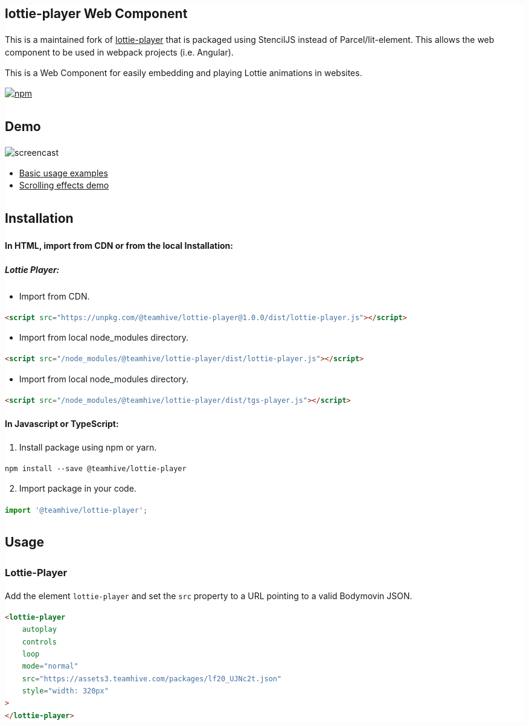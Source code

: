 ## lottie-player Web Component

This is a maintained fork of [lottie-player](https://github.com/teamhive/lottie-player) that is packaged using StencilJS instead of Parcel/lit-element. This allows the web component to be used in webpack projects (i.e. Angular).

This is a Web Component for easily embedding and playing Lottie animations in websites.

[![npm](https://img.shields.io/npm/v/@teamhive/lottie-player.svg)](https://www.npmjs.com/package/@teamhive/lottie-player)


## Demo
![screencast](https://i.imgur.com/miLzIkJ.gif)

- [Basic usage examples](https://codesandbox.io/s/y2nxyvomyj)
- [Scrolling effects demo](https://ypxk7zvpq1.codesandbox.io/)

## Installation

#### In HTML, import from CDN or from the local Installation:

##### Lottie Player:

- Import from CDN.
```html
<script src="https://unpkg.com/@teamhive/lottie-player@1.0.0/dist/lottie-player.js"></script>
```

- Import from local node_modules directory.
```html
<script src="/node_modules/@teamhive/lottie-player/dist/lottie-player.js"></script>
```

- Import from local node_modules directory.
```html
<script src="/node_modules/@teamhive/lottie-player/dist/tgs-player.js"></script>
```

#### In Javascript or TypeScript:

1. Install package using npm or yarn.
```shell
npm install --save @teamhive/lottie-player
```

2. Import package in your code.
```javascript
import '@teamhive/lottie-player';
```

## Usage

### Lottie-Player
Add the element `lottie-player` and set the `src` property to a URL pointing to a valid Bodymovin JSON.
```html
<lottie-player
    autoplay
    controls
    loop
    mode="normal"
    src="https://assets3.teamhive.com/packages/lf20_UJNc2t.json"
    style="width: 320px"
>
</lottie-player>
```